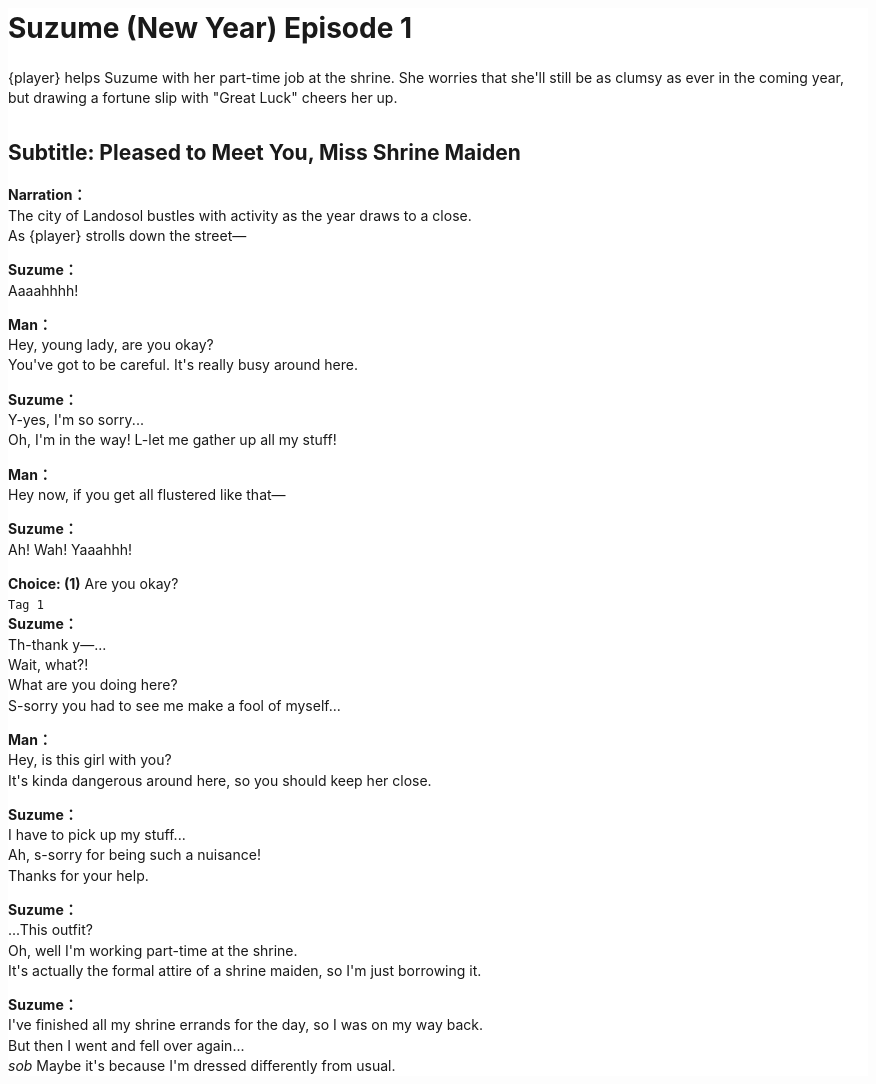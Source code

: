 # Suzume (New Year) Episode 1
{player} helps Suzume with her part-time job at the shrine. She worries that she'll still be as clumsy as ever in the coming year, but drawing a fortune slip with \"Great Luck\" cheers her up.
  
## Subtitle: Pleased to Meet You, Miss Shrine Maiden
  
**Narration：**  
The city of Landosol bustles with activity as the year draws to a close.  
As {player} strolls down the street—  
  
**Suzume：**  
Aaaahhhh!  
  
**Man：**  
Hey, young lady, are you okay?  
You've got to be careful. It's really busy around here.  
  
**Suzume：**  
Y-yes, I'm so sorry...  
Oh, I'm in the way! L-let me gather up all my stuff!  
  
**Man：**  
Hey now, if you get all flustered like that—  
  
**Suzume：**  
Ah! Wah! Yaaahhh!  
  
**Choice: (1)**  Are you okay?  
`Tag 1`  
**Suzume：**  
Th-thank y—...  
Wait, what?!  
What are you doing here?  
S-sorry you had to see me make a fool of myself...  
  
**Man：**  
Hey, is this girl with you?  
It's kinda dangerous around here, so you should keep her close.  
  
**Suzume：**  
I have to pick up my stuff...  
Ah, s-sorry for being such a nuisance!  
Thanks for your help.  
  
**Suzume：**  
...This outfit?  
Oh, well I'm working part-time at the shrine.  
It's actually the formal attire of a shrine maiden, so I'm just borrowing it.  
  
**Suzume：**  
I've finished all my shrine errands for the day, so I was on my way back.  
But then I went and fell over again...  
*sob* Maybe it's because I'm dressed differently from usual.  
  